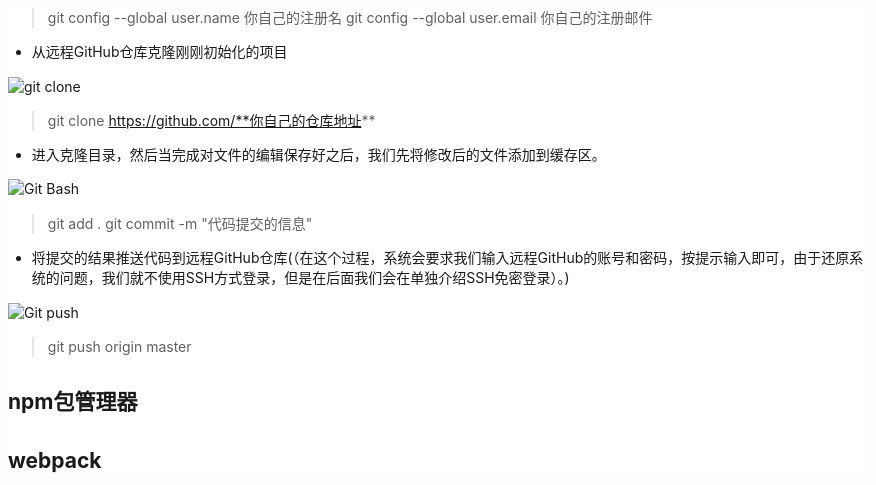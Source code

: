 >   git config  --global user.name 你自己的注册名
>   git config  --global user.email  你自己的注册邮件

* 从远程GitHub仓库克隆刚刚初始化的项目

![git clone](/vuepress/img/git3.png)

> git clone  https://github.com/**你自己的仓库地址**

* 进入克隆目录，然后当完成对文件的编辑保存好之后，我们先将修改后的文件添加到缓存区。

![Git Bash](/vuepress/img/git4.png)

> git add .
> git commit -m "代码提交的信息" 

* 将提交的结果推送代码到远程GitHub仓库(（在这个过程，系统会要求我们输入远程GitHub的账号和密码，按提示输入即可，由于还原系统的问题，我们就不使用SSH方式登录，但是在后面我们会在单独介绍SSH免密登录）。)

![Git push](/vuepress/img/git5.png)

>  git push origin master

## npm包管理器

## webpack